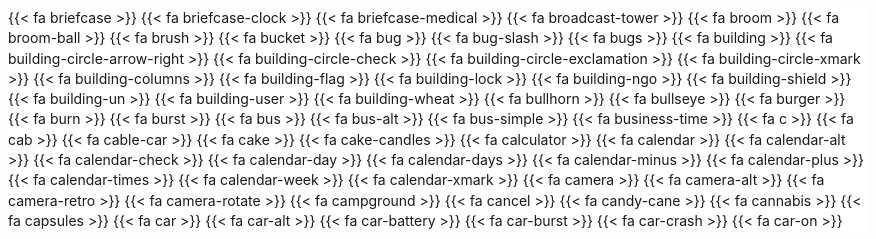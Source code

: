 {{< fa briefcase >}}
{{< fa briefcase-clock >}}
{{< fa briefcase-medical >}}
{{< fa broadcast-tower >}}
{{< fa broom >}}
{{< fa broom-ball >}}
{{< fa brush >}}
{{< fa bucket >}}
{{< fa bug >}}
{{< fa bug-slash >}}
{{< fa bugs >}}
{{< fa building >}}
{{< fa building-circle-arrow-right >}}
{{< fa building-circle-check >}}
{{< fa building-circle-exclamation >}}
{{< fa building-circle-xmark >}}
{{< fa building-columns >}}
{{< fa building-flag >}}
{{< fa building-lock >}}
{{< fa building-ngo >}}
{{< fa building-shield >}}
{{< fa building-un >}}
{{< fa building-user >}}
{{< fa building-wheat >}}
{{< fa bullhorn >}}
{{< fa bullseye >}}
{{< fa burger >}}
{{< fa burn >}}
{{< fa burst >}}
{{< fa bus >}}
{{< fa bus-alt >}}
{{< fa bus-simple >}}
{{< fa business-time >}}
{{< fa c >}}
{{< fa cab >}}
{{< fa cable-car >}}
{{< fa cake >}}
{{< fa cake-candles >}}
{{< fa calculator >}}
{{< fa calendar >}}
{{< fa calendar-alt >}}
{{< fa calendar-check >}}
{{< fa calendar-day >}}
{{< fa calendar-days >}}
{{< fa calendar-minus >}}
{{< fa calendar-plus >}}
{{< fa calendar-times >}}
{{< fa calendar-week >}}
{{< fa calendar-xmark >}}
{{< fa camera >}}
{{< fa camera-alt >}}
{{< fa camera-retro >}}
{{< fa camera-rotate >}}
{{< fa campground >}}
{{< fa cancel >}}
{{< fa candy-cane >}}
{{< fa cannabis >}}
{{< fa capsules >}}
{{< fa car >}}
{{< fa car-alt >}}
{{< fa car-battery >}}
{{< fa car-burst >}}
{{< fa car-crash >}}
{{< fa car-on >}}